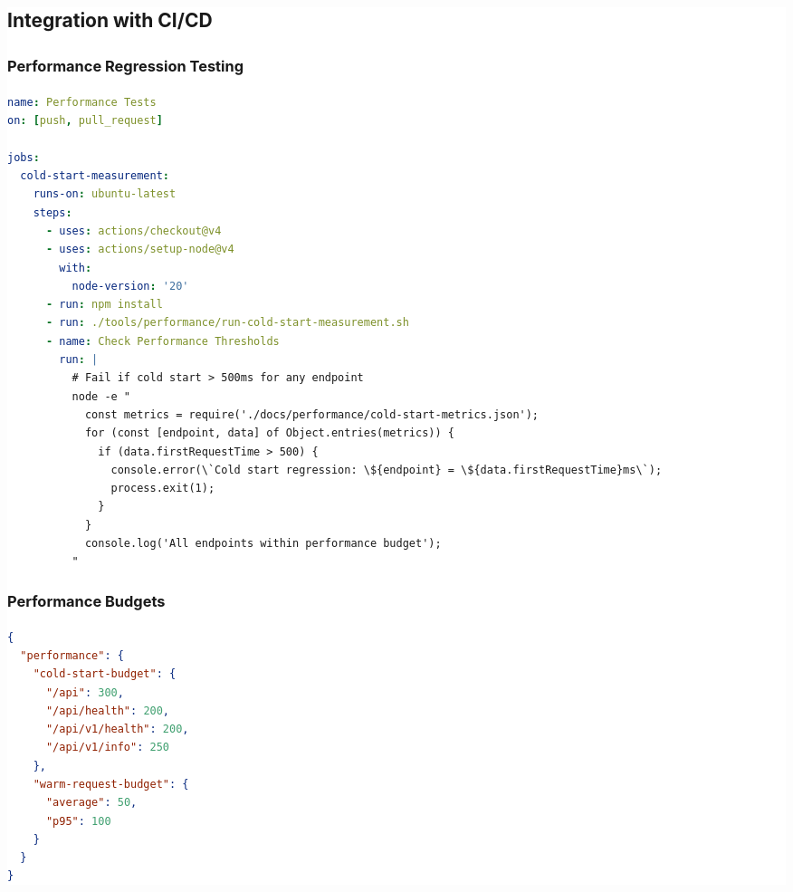## Integration with CI/CD

### Performance Regression Testing
```yaml
name: Performance Tests
on: [push, pull_request]

jobs:
  cold-start-measurement:
    runs-on: ubuntu-latest
    steps:
      - uses: actions/checkout@v4
      - uses: actions/setup-node@v4
        with:
          node-version: '20'
      - run: npm install
      - run: ./tools/performance/run-cold-start-measurement.sh
      - name: Check Performance Thresholds
        run: |
          # Fail if cold start > 500ms for any endpoint
          node -e "
            const metrics = require('./docs/performance/cold-start-metrics.json');
            for (const [endpoint, data] of Object.entries(metrics)) {
              if (data.firstRequestTime > 500) {
                console.error(\`Cold start regression: \${endpoint} = \${data.firstRequestTime}ms\`);
                process.exit(1);
              }
            }
            console.log('All endpoints within performance budget');
          "
```

### Performance Budgets
```json
{
  "performance": {
    "cold-start-budget": {
      "/api": 300,
      "/api/health": 200,
      "/api/v1/health": 200,
      "/api/v1/info": 250
    },
    "warm-request-budget": {
      "average": 50,
      "p95": 100
    }
  }
}
```
